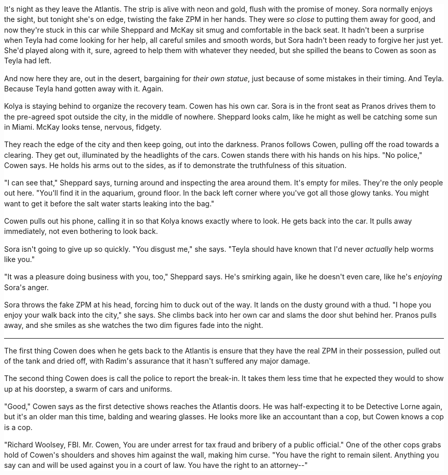 It's night as they leave the Atlantis. The strip is alive with neon and gold, flush with the promise of money. Sora normally enjoys the sight, but tonight she's on edge, twisting the fake ZPM in her hands. They were *so close* to putting them away for good, and now they're stuck in this car while Sheppard and McKay sit smug and comfortable in the back seat. It hadn't been a surprise when Teyla had come looking for her help, all careful smiles and smooth words, but Sora hadn't been ready to forgive her just yet. She'd played along with it, sure, agreed to help them with whatever they needed, but she spilled the beans to Cowen as soon as Teyla had left.

And now here they are, out in the desert, bargaining for *their own statue*, just because of some mistakes in their timing. And Teyla. Because Teyla hand gotten away with it. Again.

Kolya is staying behind to organize the recovery team. Cowen has his own car. Sora is in the front seat as Pranos drives them to the pre-agreed spot outside the city, in the middle of nowhere. Sheppard looks calm, like he might as well be catching some sun in Miami. McKay looks tense, nervous, fidgety.

They reach the edge of the city and then keep going, out into the darkness. Pranos follows Cowen, pulling off the road towards a clearing. They get out, illuminated by the headlights of the cars. Cowen stands there with his hands on his hips. "No police," Cowen says. He holds his arms out to the sides, as if to demonstrate the truthfulness of this situation.

"I can see that," Sheppard says, turning around and inspecting the area around them. It's empty for miles. They're the only people out here. "You'll find it in the aquarium, ground floor. In the back left corner where you've got all those glowy tanks. You might want to get it before the salt water starts leaking into the bag."

Cowen pulls out his phone, calling it in so that Kolya knows exactly where to look. He gets back into the car. It pulls away immediately, not even bothering to look back.

Sora isn't going to give up so quickly. "You disgust me," she says. "Teyla should have known that I'd never *actually* help worms like you."

"It was a pleasure doing business with you, too," Sheppard says. He's smirking again, like he doesn't even care, like he's *enjoying* Sora's anger.

Sora throws the fake ZPM at his head, forcing him to duck out of the way. It lands on the dusty ground with a thud. "I hope you enjoy your walk back into the city," she says. She climbs back into her own car and slams the door shut behind her. Pranos pulls away, and she smiles as she watches the two dim figures fade into the night.

---

The first thing Cowen does when he gets back to the Atlantis is ensure that they have the real ZPM in their possession, pulled out of the tank and dried off, with Radim's assurance that it hasn't suffered any major damage.

The second thing Cowen does is call the police to report the break-in. It takes them less time that he expected they would to show up at his doorstep, a swarm of cars and uniforms.

"Good," Cowen says as the first detective shows reaches the Atlantis doors. He was half-expecting it to be Detective Lorne again, but it's an older man this time, balding and wearing glasses. He looks more like an accountant than a cop, but Cowen knows a cop is a cop.

"Richard Woolsey, FBI. Mr. Cowen, You are under arrest for tax fraud and bribery of a public official." One of the other cops grabs hold of Cowen's shoulders and shoves him against the wall, making him curse. "You have the right to remain silent. Anything you say can and will be used against you in a court of law. You have the right to an attorney--"
